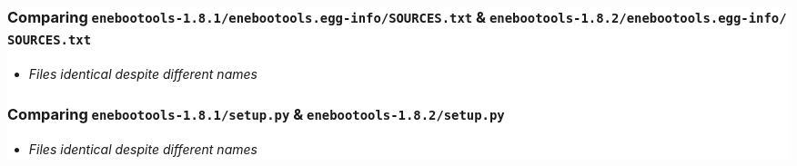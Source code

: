 
### Comparing `enebootools-1.8.1/enebootools.egg-info/SOURCES.txt` & `enebootools-1.8.2/enebootools.egg-info/SOURCES.txt`

 * *Files identical despite different names*

### Comparing `enebootools-1.8.1/setup.py` & `enebootools-1.8.2/setup.py`

 * *Files identical despite different names*

